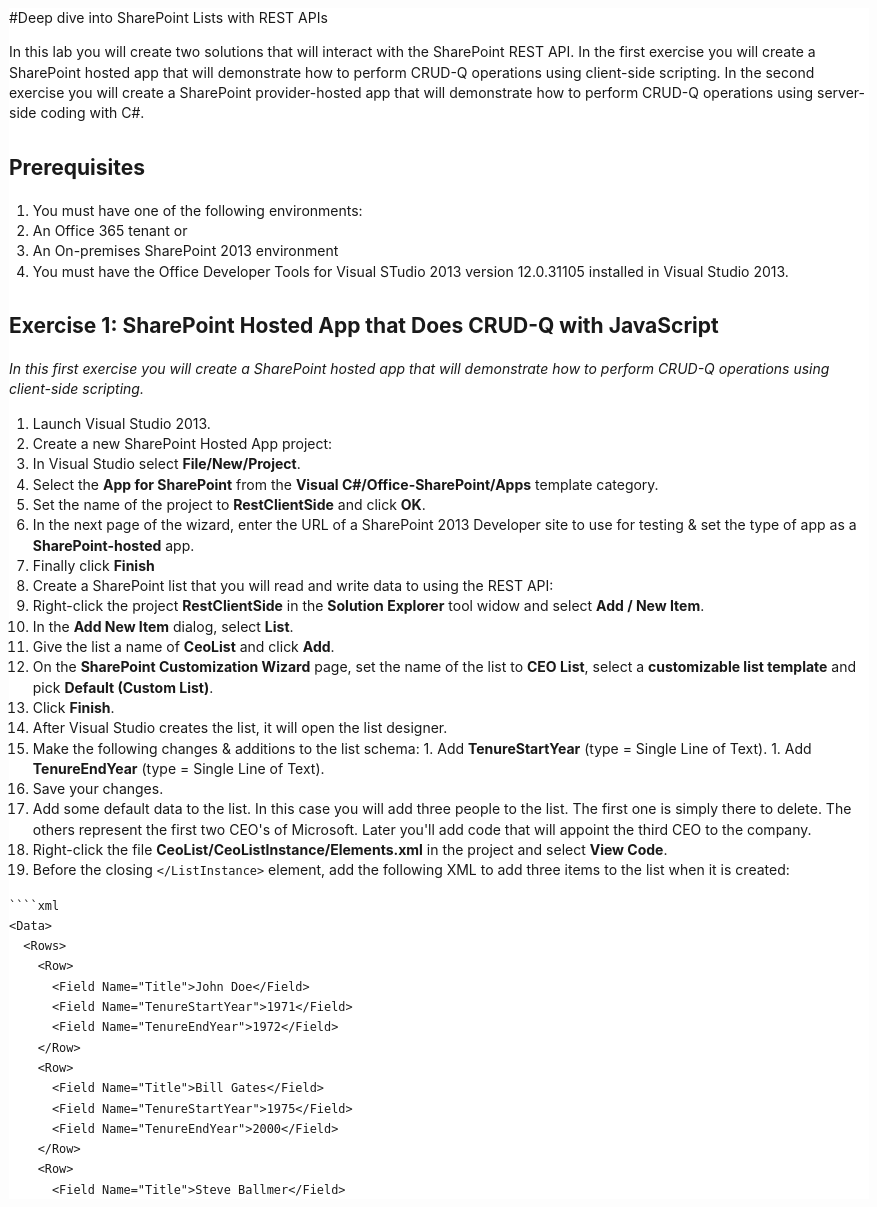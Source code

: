 #Deep dive into SharePoint Lists with REST APIs

In this lab you will create two solutions that will interact with the SharePoint REST API. In the first exercise you will create a SharePoint hosted app that will demonstrate how to perform CRUD-Q operations using client-side scripting. In the second exercise you will create a SharePoint provider-hosted app that will demonstrate how to perform CRUD-Q operations using server-side coding with C#.

## Prerequisites
1. You must have one of the following environments:
  1. An Office 365 tenant or 
  1. An On-premises SharePoint 2013 environment
1. You must have the Office Developer Tools for Visual STudio 2013 version 12.0.31105 installed in Visual Studio 2013.

## Exercise 1: SharePoint Hosted App that Does CRUD-Q with JavaScript
*In this first exercise you will create a SharePoint hosted app that will demonstrate how to perform CRUD-Q operations using client-side scripting.*

1. Launch Visual Studio 2013.
1. Create a new SharePoint Hosted App project:
  1. In Visual Studio select **File/New/Project**.
  1. Select the **App for SharePoint** from the **Visual C#/Office-SharePoint/Apps** template category.
  1. Set the name of the project to **RestClientSide** and click **OK**.
  1. In the next page of the wizard, enter the URL of a SharePoint 2013 Developer site to use for testing & set the type of app as a **SharePoint-hosted** app.
  1. Finally click **Finish**
1. Create a SharePoint list that you will read and write data to using the REST API:
  1. Right-click the project **RestClientSide** in the **Solution Explorer** tool widow and select **Add / New Item**.
  1. In the **Add New Item** dialog, select **List**.
  1. Give the list a name of **CeoList** and click **Add**.
  1. On the **SharePoint Customization Wizard** page, set the name of the list to **CEO List**, select a **customizable list template** and pick **Default (Custom List)**.
  1. Click **Finish**.
  1. After Visual Studio creates the list, it will open the list designer.
  1. Make the following changes & additions to the list schema:
    1. Add **TenureStartYear** (type = Single Line of Text).
    1. Add **TenureEndYear** (type = Single Line of Text).
  1. Save your changes.
1. Add some default data to the list. In this case you will add three people to the list. The first one is simply there to delete. The others represent the first two CEO's of Microsoft. Later you'll add code that will appoint the third CEO to the company.
  1. Right-click the file **CeoList/CeoListInstance/Elements.xml** in the project and select **View Code**.
  1. Before the closing `</ListInstance>` element, add the following XML to add three items to the list when it is created:
  
    ````xml
    <Data>
      <Rows>
        <Row>
          <Field Name="Title">John Doe</Field>
          <Field Name="TenureStartYear">1971</Field>
          <Field Name="TenureEndYear">1972</Field>
        </Row>
        <Row>
          <Field Name="Title">Bill Gates</Field>
          <Field Name="TenureStartYear">1975</Field>
          <Field Name="TenureEndYear">2000</Field>
        </Row>
        <Row>
          <Field Name="Title">Steve Ballmer</Field>